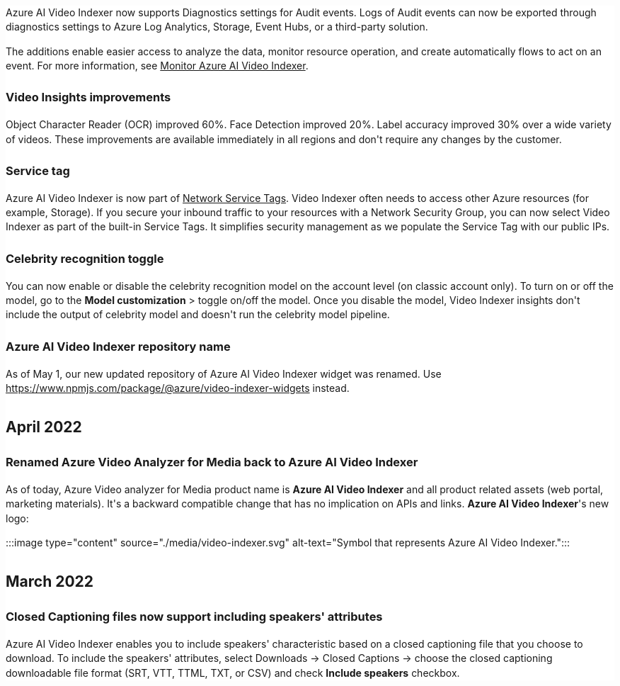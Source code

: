 Azure AI Video Indexer now supports Diagnostics settings for Audit events. Logs of Audit events can now be exported through diagnostics settings to Azure Log Analytics, Storage, Event Hubs, or a third-party solution.

The additions enable easier access to analyze the data, monitor resource operation, and create automatically flows to act on an event. For more information, see [Monitor Azure AI Video Indexer](monitor-video-indexer.md).

### Video Insights improvements

Object Character Reader (OCR) improved 60%. Face Detection improved 20%. Label accuracy improved 30% over a wide variety of videos. These improvements are available immediately in all regions and don't require any changes by the customer.

### Service tag

Azure AI Video Indexer is now part of [Network Service Tags](network-security.md). Video Indexer often needs to access other Azure resources (for example, Storage). If you secure your inbound traffic to your resources with a Network Security Group, you can now select Video Indexer as part of the built-in Service Tags. It simplifies security management as we populate the Service Tag with our public IPs.

### Celebrity recognition toggle

You can now enable or disable the celebrity recognition model on the account level (on classic account only). To turn on or off the model, go to the **Model customization** > toggle on/off the model. Once you disable the model, Video Indexer insights don't include the output of celebrity model and doesn't run the celebrity model pipeline.

### Azure AI Video Indexer repository name

As of May 1, our new updated repository of Azure AI Video Indexer widget was renamed. Use https://www.npmjs.com/package/@azure/video-indexer-widgets instead.

## April 2022

### Renamed **Azure Video Analyzer for Media** back to **Azure AI Video Indexer**

As of today, Azure Video analyzer for Media product name is **Azure AI Video Indexer** and all product related assets (web portal, marketing materials). It's a backward compatible change that has no implication on APIs and links. **Azure AI Video Indexer**'s new logo:

:::image type="content" source="./media/video-indexer.svg" alt-text="Symbol that represents Azure AI Video Indexer.":::

## March 2022

### Closed Captioning files now support including speakers' attributes

Azure AI Video Indexer enables you to include speakers' characteristic based on a closed captioning file that you choose to download. To include the speakers' attributes, select Downloads -> Closed Captions -> choose the closed captioning downloadable file format (SRT, VTT, TTML, TXT, or CSV) and check **Include speakers** checkbox.
